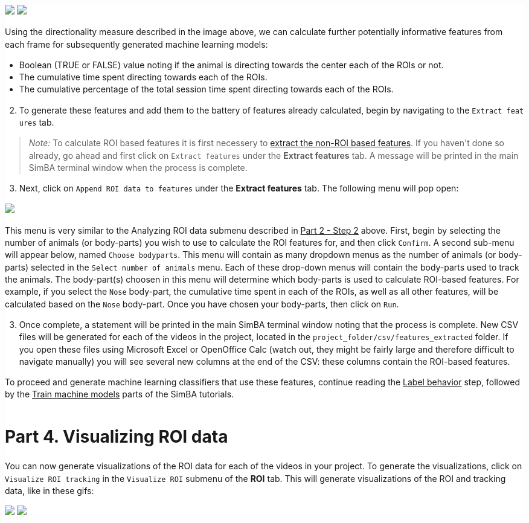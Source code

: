 <img src="https://github.com/sgoldenlab/simba/blob/master/images/Directionality_ROI.PNG" width="425"/> <img src="https://github.com/sgoldenlab/simba/blob/master/images/ROI_directionality.gif" width="425"/>

Using the directionality measure described in the image above, we can calculate further potentially informative features from each frame for subsequently generated machine learning models:

* Boolean (TRUE or FALSE) value noting if the animal is directing towards the center each of the ROIs or not. 
* The cumulative time spent directing towards each of the ROIs.
* The cumulative percentage of the total session time spent directing towards each of the ROIs.

2. To generate these features and add them to the battery of features already calculated, begin by navigating to the  `Extract features` tab. 

>*Note:* To calculate ROI based features it is first necessery to [extract the non-ROI based features](https://github.com/sgoldenlab/simba/blob/master/docs/tutorial.md#step-5-extract-features). If you haven't done so already, go ahead and first click on `Extract features` under the **Extract features** tab. A message will be printed in the main SimBA terminal window when the process is complete. 

3. Next, click on `Append ROI data to features` under the **Extract features** tab.  The following menu will pop open:

![](https://github.com/sgoldenlab/simba/blob/master/images/ROI_append.JPG)

This menu is very similar to the Analyzing ROI data submenu described in [Part 2 - Step 2](https://github.com/sgoldenlab/simba/blob/master/docs/ROI_tutorial.md#part-2-analyzing-roi-data) above. First, begin by selecting the number of animals (or body-parts) you wish to use to calculate the ROI features for, and then click `Confirm`. A second sub-menu will appear below, named `Choose bodyparts`. This menu will contain as many dropdown menus as the number of animals (or body-parts) selected in the `Select number of animals` menu. Each of these drop-down menus will contain the body-parts used to track the animals. The body-part(s) choosen in this menu will determine which body-parts is used to calculate ROI-based features. For example, if you select the `Nose` body-part, the cumulative time spent in each of the ROIs, as well as all other features, will be calculated based on the `Nose` body-part. Once you have chosen your body-parts, then click on `Run`. 

3. Once complete, a statement will be printed in the main SimBA terminal window noting that the process is complete. New CSV files will be generated for each of the videos in the project, located in the `project_folder/csv/features_extracted` folder. If you open these files using Microsoft Excel or OpenOffice Calc (watch out, they might be fairly large and therefore difficult to navigate manually) you will see several new columns at the end of the CSV: these columns contain the ROI-based features. 


To proceed and generate machine learning classifiers that use these features, continue reading the [Label behavior](https://github.com/sgoldenlab/simba/blob/master/docs/tutorial.md#step-6-label-behavior) step, followed by the [Train machine models](https://github.com/sgoldenlab/simba/blob/master/docs/tutorial.md#step-7-train-machine-model) parts of the SimBA tutorials. 

# Part 4. Visualizing ROI data

You can now generate visualizations of the ROI data for each of the videos in your project. To generate the visualizations, click on `Visualize ROI tracking` in the `Visualize ROI` submenu of the **ROI** tab. This will generate visualizations of the ROI and tracking data, like in these gifs:

<img src="https://github.com/sgoldenlab/simba/blob/master/images/ROI_visualization_1.gif" width="425"/> <img src="https://github.com/sgoldenlab/simba/blob/master/images/ROI_OF.gif" width="425"/>
